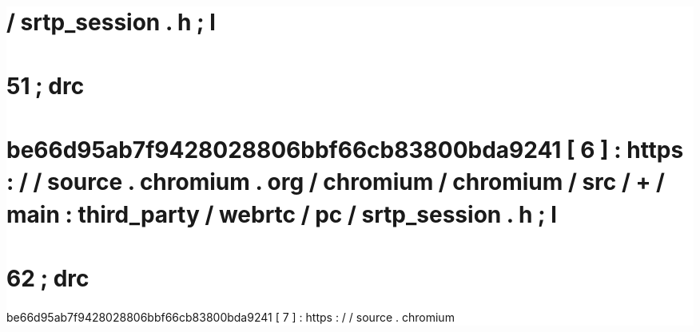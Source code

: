 /
srtp_session
.
h
;
l
=
51
;
drc
=
be66d95ab7f9428028806bbf66cb83800bda9241
[
6
]
:
https
:
/
/
source
.
chromium
.
org
/
chromium
/
chromium
/
src
/
+
/
main
:
third_party
/
webrtc
/
pc
/
srtp_session
.
h
;
l
=
62
;
drc
=
be66d95ab7f9428028806bbf66cb83800bda9241
[
7
]
:
https
:
/
/
source
.
chromium